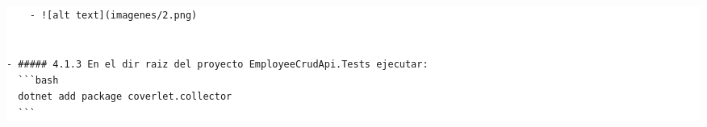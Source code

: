   		- ![alt text](imagenes/2.png)


   	- ##### 4.1.3 En el dir raiz del proyecto EmployeeCrudApi.Tests ejecutar:
   	  ```bash
   	  dotnet add package coverlet.collector
   	  ```